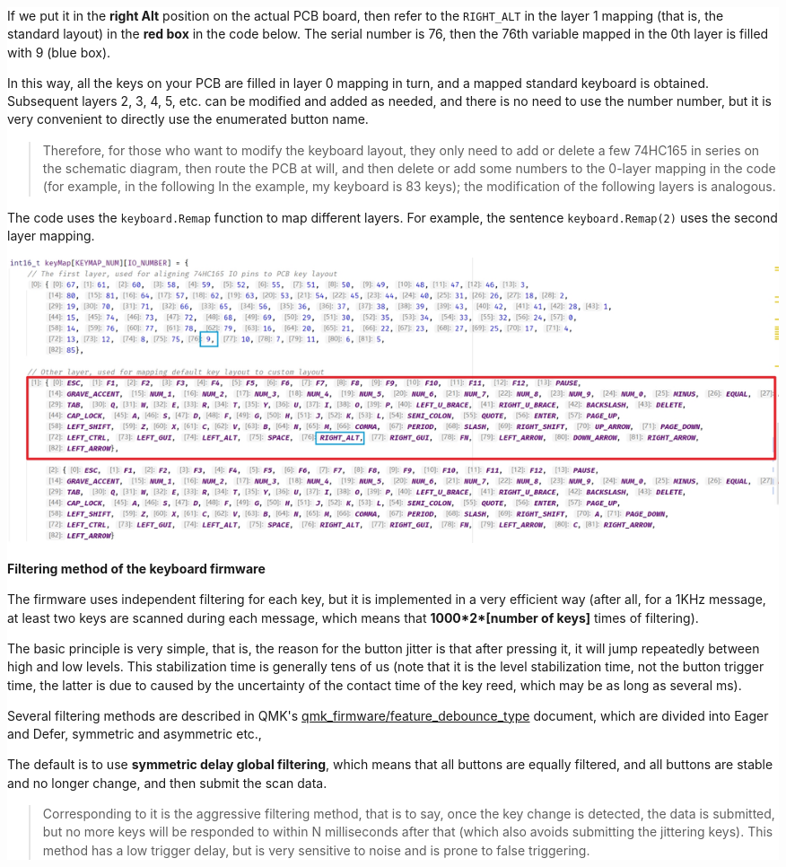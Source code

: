 If we put it in the **right Alt** position on the actual PCB board, then refer to the `RIGHT_ALT` in the layer 1 mapping (that is, the standard layout) in the **red box** in the code below. The serial number is 76, then the 76th variable mapped in the 0th layer is filled with 9 (blue box).

In this way, all the keys on your PCB are filled in layer 0 mapping in turn, and a mapped standard keyboard is obtained. Subsequent layers 2, 3, 4, 5, etc. can be modified and added as needed, and there is no need to use the number number, but it is very convenient to directly use the enumerated button name.

> Therefore, for those who want to modify the keyboard layout, they only need to add or delete a few 74HC165 in series on the schematic diagram, then route the PCB at will, and then delete or add some numbers to the 0-layer mapping in the code (for example, in the following In the example, my keyboard is 83 keys); the modification of the following layers is analogous.

The code uses the `keyboard.Remap` function to map different layers. For example, the sentence `keyboard.Remap(2)` uses the second layer mapping.

![hw2](6.Docs/2.Images/hw6.jpg)

**Filtering method of the keyboard firmware**

The firmware uses independent filtering for each key, but it is implemented in a very efficient way (after all, for a 1KHz message, at least two keys are scanned during each message, which means that **1000\*2\*[number of keys]** times of filtering).

The basic principle is very simple, that is, the reason for the button jitter is that after pressing it, it will jump repeatedly between high and low levels. This stabilization time is generally tens of us (note that it is the level stabilization time, not the button trigger time, the latter is due to caused by the uncertainty of the contact time of the key reed, which may be as long as several ms).

Several filtering methods are described in QMK's [qmk_firmware/feature_debounce_type](https://github.com/qmk/qmk_firmware/blob/master/docs/feature_debounce_type.md) document, which are divided into Eager and Defer, symmetric and asymmetric etc.,

The default is to use **symmetric delay global filtering**, which means that all buttons are equally filtered, and all buttons are stable and no longer change, and then submit the scan data.

> Corresponding to it is the aggressive filtering method, that is to say, once the key change is detected, the data is submitted, but no more keys will be responded to within N milliseconds after that (which also avoids submitting the jittering keys). This method has a low trigger delay, but is very sensitive to noise and is prone to false triggering.
